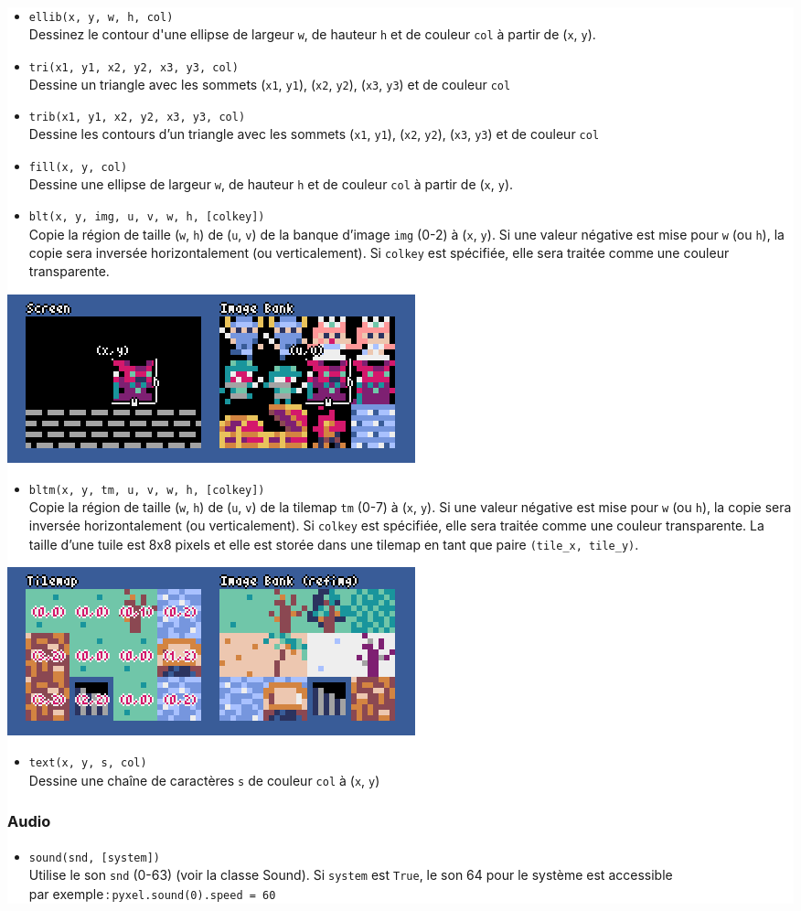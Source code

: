 - `ellib(x, y, w, h, col)`<br>
Dessinez le contour d'une ellipse de largeur `w`, de hauteur `h` et de couleur `col` à partir de (`x`, `y`).

- `tri(x1, y1, x2, y2, x3, y3, col)`<br>
Dessine un triangle avec les sommets (`x1`, `y1`), (`x2`, `y2`), (`x3`, `y3`) et de couleur `col`

- `trib(x1, y1, x2, y2, x3, y3, col)`<br>
Dessine les contours d’un triangle avec les sommets (`x1`, `y1`), (`x2`, `y2`), (`x3`, `y3`) et de couleur `col`

- `fill(x, y, col)`<br>
Dessine une ellipse de largeur `w`, de hauteur `h` et de couleur `col` à partir de (`x`, `y`).

- `blt(x, y, img, u, v, w, h, [colkey])`<br>
Copie la région de taille (`w`, `h`) de (`u`, `v`) de la banque d’image `img` (0-2) à (`x`, `y`). Si une valeur négative est mise pour `w` (ou `h`), la copie sera inversée horizontalement (ou verticalement). Si `colkey` est spécifiée, elle sera traitée comme une couleur transparente.

<img src="images/blt_figure.png">

- `bltm(x, y, tm, u, v, w, h, [colkey])`<br>
Copie la région de taille (`w`, `h`) de (`u`, `v`) de la tilemap `tm` (0-7) à (`x`, `y`). Si une valeur négative est mise pour `w` (ou `h`), la copie sera inversée horizontalement (ou verticalement). Si `colkey` est spécifiée, elle sera traitée comme une couleur transparente. La taille d’une tuile est 8x8 pixels et elle est storée dans une tilemap en tant que paire `(tile_x, tile_y)`.

<img src="images/bltm_figure.png">

- `text(x, y, s, col)`<br>
Dessine une chaîne de caractères `s` de couleur `col` à (`x`, `y`)

### Audio

- `sound(snd, [system])`<br>
Utilise le son `snd` (0-63) (voir la classe Sound). Si `system` est `True`, le son 64 pour le système est accessible<br>
par exemple : `pyxel.sound(0).speed = 60`
